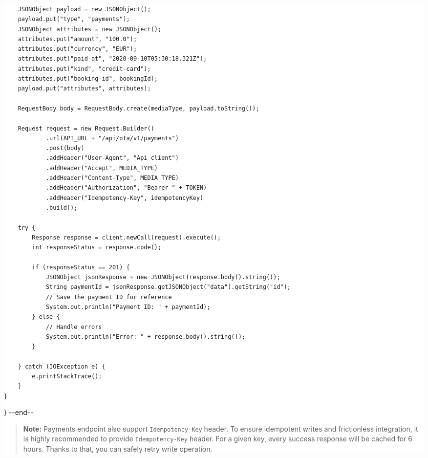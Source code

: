         JSONObject payload = new JSONObject();
        payload.put("type", "payments");
        JSONObject attributes = new JSONObject();
        attributes.put("amount", "100.0");
        attributes.put("currency", "EUR");
        attributes.put("paid-at", "2020-09-10T05:30:18.321Z");
        attributes.put("kind", "credit-card");
        attributes.put("booking-id", bookingId);
        payload.put("attributes", attributes);

        RequestBody body = RequestBody.create(mediaType, payload.toString());

        Request request = new Request.Builder()
                .url(API_URL + "/api/ota/v1/payments")
                .post(body)
                .addHeader("User-Agent", "Api client")
                .addHeader("Accept", MEDIA_TYPE)
                .addHeader("Content-Type", MEDIA_TYPE)
                .addHeader("Authorization", "Bearer " + TOKEN)
                .addHeader("Idempotency-Key", idempotencyKey)
                .build();

        try {
            Response response = client.newCall(request).execute();
            int responseStatus = response.code();

            if (responseStatus == 201) {
                JSONObject jsonResponse = new JSONObject(response.body().string());
                String paymentId = jsonResponse.getJSONObject("data").getString("id");
                // Save the payment ID for reference
                System.out.println("Payment ID: " + paymentId);
            } else {
                // Handle errors
                System.out.println("Error: " + response.body().string());
            }

        } catch (IOException e) {
            e.printStackTrace();
        }
    }
}
--end--

> **Note:** Payments endpoint also support `Idempotency-Key` header. To ensure idempotent writes and frictionless integration, it is highly recommended to provide `Idempotency-Key` header. For a given key, every success response will be cached for 6 hours. Thanks to that, you can safely retry write operation.
